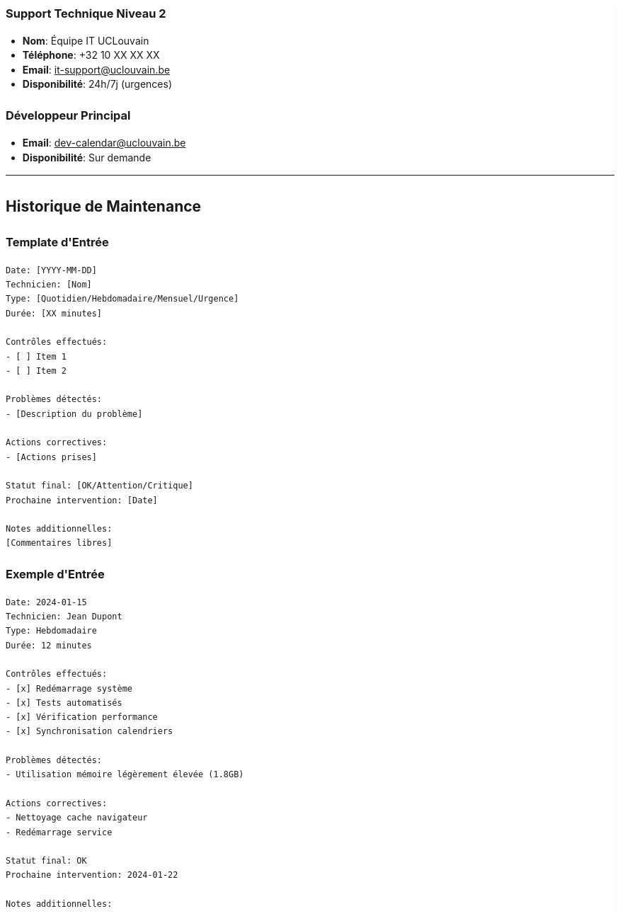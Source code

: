 ### Support Technique Niveau 2
- **Nom**: Équipe IT UCLouvain
- **Téléphone**: +32 10 XX XX XX
- **Email**: it-support@uclouvain.be
- **Disponibilité**: 24h/7j (urgences)

### Développeur Principal
- **Email**: dev-calendar@uclouvain.be
- **Disponibilité**: Sur demande

---

## Historique de Maintenance

### Template d'Entrée
```
Date: [YYYY-MM-DD]
Technicien: [Nom]
Type: [Quotidien/Hebdomadaire/Mensuel/Urgence]
Durée: [XX minutes]

Contrôles effectués:
- [ ] Item 1
- [ ] Item 2

Problèmes détectés:
- [Description du problème]

Actions correctives:
- [Actions prises]

Statut final: [OK/Attention/Critique]
Prochaine intervention: [Date]

Notes additionnelles:
[Commentaires libres]
```

### Exemple d'Entrée
```
Date: 2024-01-15
Technicien: Jean Dupont
Type: Hebdomadaire
Durée: 12 minutes

Contrôles effectués:
- [x] Redémarrage système
- [x] Tests automatisés
- [x] Vérification performance
- [x] Synchronisation calendriers

Problèmes détectés:
- Utilisation mémoire légèrement élevée (1.8GB)

Actions correctives:
- Nettoyage cache navigateur
- Redémarrage service

Statut final: OK
Prochaine intervention: 2024-01-22

Notes additionnelles:
```